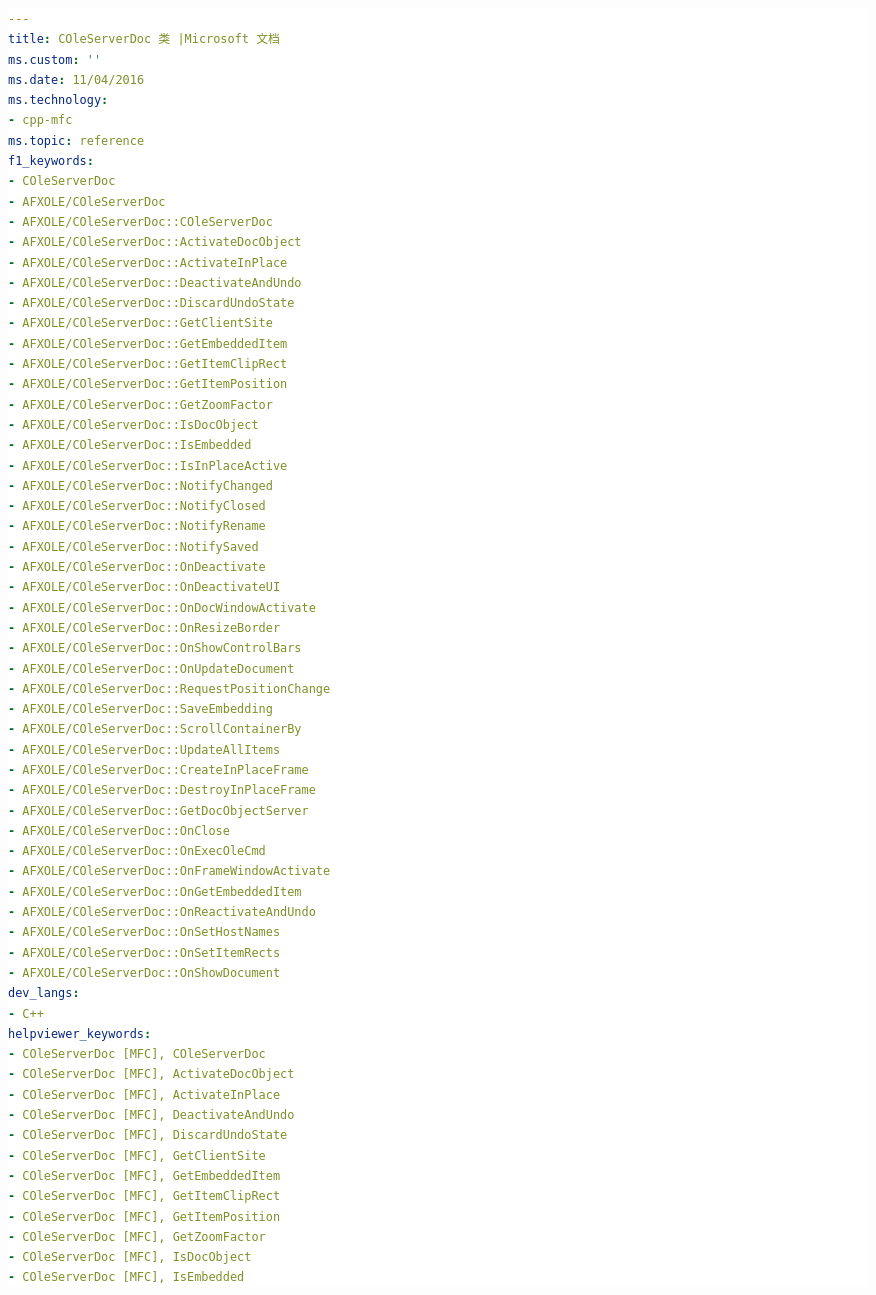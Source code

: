 ```yaml
---
title: COleServerDoc 类 |Microsoft 文档
ms.custom: ''
ms.date: 11/04/2016
ms.technology:
- cpp-mfc
ms.topic: reference
f1_keywords:
- COleServerDoc
- AFXOLE/COleServerDoc
- AFXOLE/COleServerDoc::COleServerDoc
- AFXOLE/COleServerDoc::ActivateDocObject
- AFXOLE/COleServerDoc::ActivateInPlace
- AFXOLE/COleServerDoc::DeactivateAndUndo
- AFXOLE/COleServerDoc::DiscardUndoState
- AFXOLE/COleServerDoc::GetClientSite
- AFXOLE/COleServerDoc::GetEmbeddedItem
- AFXOLE/COleServerDoc::GetItemClipRect
- AFXOLE/COleServerDoc::GetItemPosition
- AFXOLE/COleServerDoc::GetZoomFactor
- AFXOLE/COleServerDoc::IsDocObject
- AFXOLE/COleServerDoc::IsEmbedded
- AFXOLE/COleServerDoc::IsInPlaceActive
- AFXOLE/COleServerDoc::NotifyChanged
- AFXOLE/COleServerDoc::NotifyClosed
- AFXOLE/COleServerDoc::NotifyRename
- AFXOLE/COleServerDoc::NotifySaved
- AFXOLE/COleServerDoc::OnDeactivate
- AFXOLE/COleServerDoc::OnDeactivateUI
- AFXOLE/COleServerDoc::OnDocWindowActivate
- AFXOLE/COleServerDoc::OnResizeBorder
- AFXOLE/COleServerDoc::OnShowControlBars
- AFXOLE/COleServerDoc::OnUpdateDocument
- AFXOLE/COleServerDoc::RequestPositionChange
- AFXOLE/COleServerDoc::SaveEmbedding
- AFXOLE/COleServerDoc::ScrollContainerBy
- AFXOLE/COleServerDoc::UpdateAllItems
- AFXOLE/COleServerDoc::CreateInPlaceFrame
- AFXOLE/COleServerDoc::DestroyInPlaceFrame
- AFXOLE/COleServerDoc::GetDocObjectServer
- AFXOLE/COleServerDoc::OnClose
- AFXOLE/COleServerDoc::OnExecOleCmd
- AFXOLE/COleServerDoc::OnFrameWindowActivate
- AFXOLE/COleServerDoc::OnGetEmbeddedItem
- AFXOLE/COleServerDoc::OnReactivateAndUndo
- AFXOLE/COleServerDoc::OnSetHostNames
- AFXOLE/COleServerDoc::OnSetItemRects
- AFXOLE/COleServerDoc::OnShowDocument
dev_langs:
- C++
helpviewer_keywords:
- COleServerDoc [MFC], COleServerDoc
- COleServerDoc [MFC], ActivateDocObject
- COleServerDoc [MFC], ActivateInPlace
- COleServerDoc [MFC], DeactivateAndUndo
- COleServerDoc [MFC], DiscardUndoState
- COleServerDoc [MFC], GetClientSite
- COleServerDoc [MFC], GetEmbeddedItem
- COleServerDoc [MFC], GetItemClipRect
- COleServerDoc [MFC], GetItemPosition
- COleServerDoc [MFC], GetZoomFactor
- COleServerDoc [MFC], IsDocObject
- COleServerDoc [MFC], IsEmbedded
```